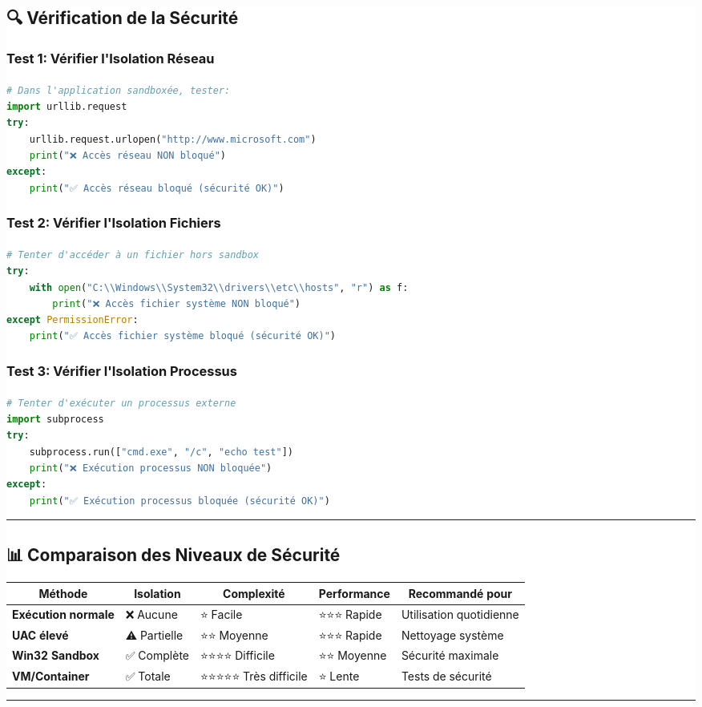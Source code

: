 
## 🔍 Vérification de la Sécurité

### Test 1: Vérifier l'Isolation Réseau

```python
# Dans l'application sandboxée, tester:
import urllib.request
try:
    urllib.request.urlopen("http://www.microsoft.com")
    print("❌ Accès réseau NON bloqué")
except:
    print("✅ Accès réseau bloqué (sécurité OK)")
```

### Test 2: Vérifier l'Isolation Fichiers

```python
# Tenter d'accéder à un fichier hors sandbox
try:
    with open("C:\\Windows\\System32\\drivers\\etc\\hosts", "r") as f:
        print("❌ Accès fichier système NON bloqué")
except PermissionError:
    print("✅ Accès fichier système bloqué (sécurité OK)")
```

### Test 3: Vérifier l'Isolation Processus

```python
# Tenter d'exécuter un processus externe
import subprocess
try:
    subprocess.run(["cmd.exe", "/c", "echo test"])
    print("❌ Exécution processus NON bloquée")
except:
    print("✅ Exécution processus bloquée (sécurité OK)")
```

---

## 📊 Comparaison des Niveaux de Sécurité

| Méthode | Isolation | Complexité | Performance | Recommandé pour |
|---------|-----------|------------|-------------|-----------------|
| **Exécution normale** | ❌ Aucune | ⭐ Facile | ⭐⭐⭐ Rapide | Utilisation quotidienne |
| **UAC élevé** | ⚠️ Partielle | ⭐⭐ Moyenne | ⭐⭐⭐ Rapide | Nettoyage système |
| **Win32 Sandbox** | ✅ Complète | ⭐⭐⭐⭐ Difficile | ⭐⭐ Moyenne | Sécurité maximale |
| **VM/Container** | ✅ Totale | ⭐⭐⭐⭐⭐ Très difficile | ⭐ Lente | Tests de sécurité |

---
